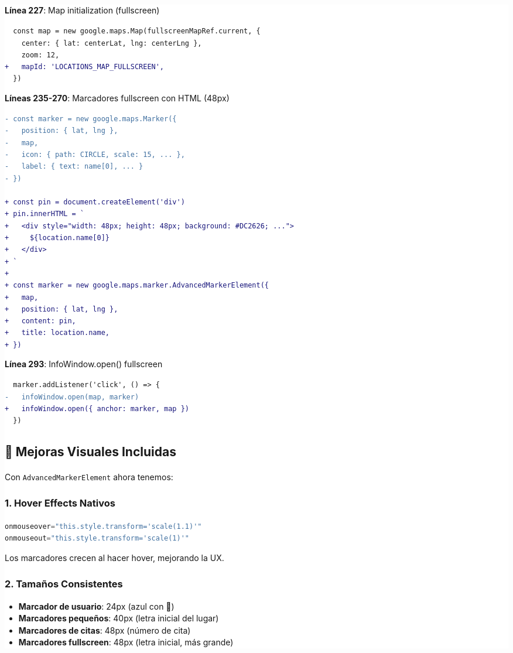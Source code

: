 **Línea 227**: Map initialization (fullscreen)
```diff
  const map = new google.maps.Map(fullscreenMapRef.current, {
    center: { lat: centerLat, lng: centerLng },
    zoom: 12,
+   mapId: 'LOCATIONS_MAP_FULLSCREEN',
  })
```

**Líneas 235-270**: Marcadores fullscreen con HTML (48px)
```diff
- const marker = new google.maps.Marker({
-   position: { lat, lng },
-   map,
-   icon: { path: CIRCLE, scale: 15, ... },
-   label: { text: name[0], ... }
- })

+ const pin = document.createElement('div')
+ pin.innerHTML = `
+   <div style="width: 48px; height: 48px; background: #DC2626; ...">
+     ${location.name[0]}
+   </div>
+ `
+ 
+ const marker = new google.maps.marker.AdvancedMarkerElement({
+   map,
+   position: { lat, lng },
+   content: pin,
+   title: location.name,
+ })
```

**Línea 293**: InfoWindow.open() fullscreen
```diff
  marker.addListener('click', () => {
-   infoWindow.open(map, marker)
+   infoWindow.open({ anchor: marker, map })
  })
```

## 🎨 Mejoras Visuales Incluidas

Con `AdvancedMarkerElement` ahora tenemos:

### 1. Hover Effects Nativos
```javascript
onmouseover="this.style.transform='scale(1.1)'" 
onmouseout="this.style.transform='scale(1)'"
```

Los marcadores crecen al hacer hover, mejorando la UX.

### 2. Tamaños Consistentes
- **Marcador de usuario**: 24px (azul con 📍)
- **Marcadores pequeños**: 40px (letra inicial del lugar)
- **Marcadores de citas**: 48px (número de cita)
- **Marcadores fullscreen**: 48px (letra inicial, más grande)
